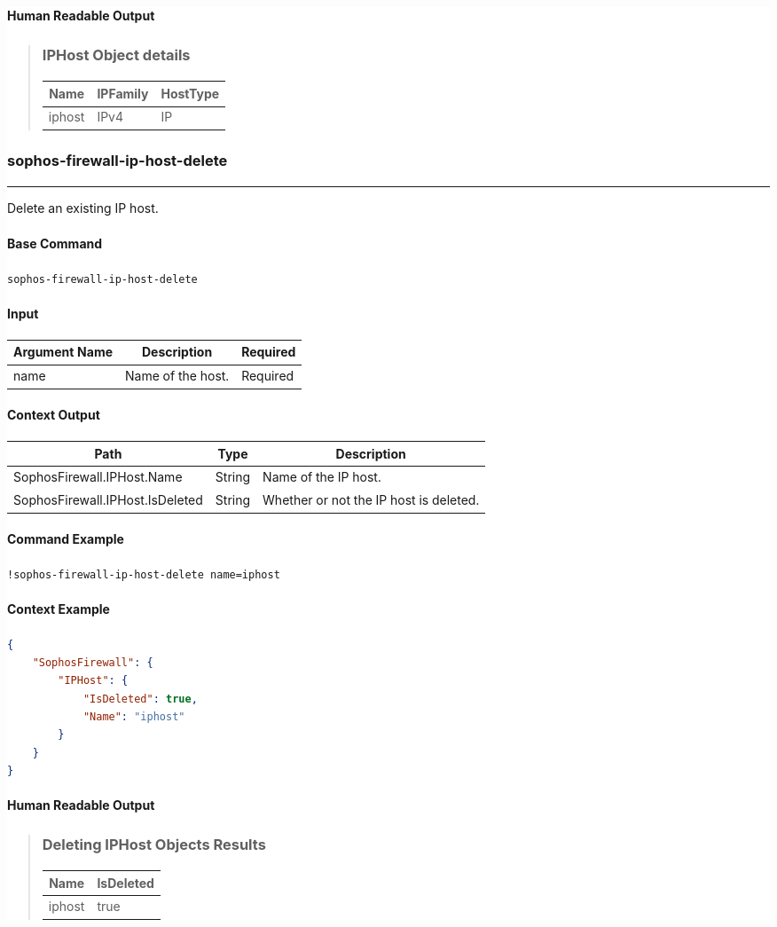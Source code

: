 #### Human Readable Output

>### IPHost Object details
>|Name|IPFamily|HostType|
>|---|---|---|
>| iphost | IPv4 | IP |


### sophos-firewall-ip-host-delete
***
Delete an existing IP host.


#### Base Command

`sophos-firewall-ip-host-delete`
#### Input

| **Argument Name** | **Description** | **Required** |
| --- | --- | --- |
| name | Name of the host. | Required | 


#### Context Output

| **Path** | **Type** | **Description** |
| --- | --- | --- |
| SophosFirewall.IPHost.Name | String | Name of the IP host. | 
| SophosFirewall.IPHost.IsDeleted | String | Whether or not the IP host is deleted. | 


#### Command Example
```!sophos-firewall-ip-host-delete name=iphost```

#### Context Example
```json
{
    "SophosFirewall": {
        "IPHost": {
            "IsDeleted": true,
            "Name": "iphost"
        }
    }
}
```

#### Human Readable Output

>### Deleting IPHost Objects Results
>|Name|IsDeleted|
>|---|---|
>| iphost | true |
